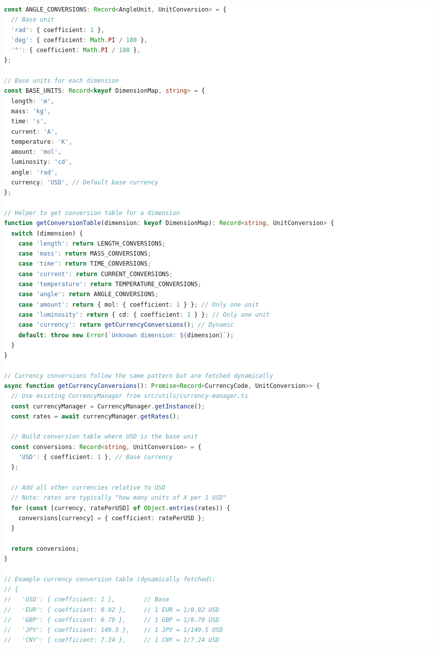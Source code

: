 ```typescript
const ANGLE_CONVERSIONS: Record<AngleUnit, UnitConversion> = {
  // Base unit
  'rad': { coefficient: 1 },
  'deg': { coefficient: Math.PI / 180 },
  '°': { coefficient: Math.PI / 180 },
};

// Base units for each dimension
const BASE_UNITS: Record<keyof DimensionMap, string> = {
  length: 'm',
  mass: 'kg',
  time: 's',
  current: 'A',
  temperature: 'K',
  amount: 'mol',
  luminosity: 'cd',
  angle: 'rad',
  currency: 'USD', // Default base currency
};

// Helper to get conversion table for a dimension
function getConversionTable(dimension: keyof DimensionMap): Record<string, UnitConversion> {
  switch (dimension) {
    case 'length': return LENGTH_CONVERSIONS;
    case 'mass': return MASS_CONVERSIONS;
    case 'time': return TIME_CONVERSIONS;
    case 'current': return CURRENT_CONVERSIONS;
    case 'temperature': return TEMPERATURE_CONVERSIONS;
    case 'angle': return ANGLE_CONVERSIONS;
    case 'amount': return { mol: { coefficient: 1 } }; // Only one unit
    case 'luminosity': return { cd: { coefficient: 1 } }; // Only one unit
    case 'currency': return getCurrencyConversions(); // Dynamic
    default: throw new Error(`Unknown dimension: ${dimension}`);
  }
}

// Currency conversions follow the same pattern but are fetched dynamically
async function getCurrencyConversions(): Promise<Record<CurrencyCode, UnitConversion>> {
  // Use existing CurrencyManager from src/utils/currency-manager.ts
  const currencyManager = CurrencyManager.getInstance();
  const rates = await currencyManager.getRates();
  
  // Build conversion table where USD is the base unit
  const conversions: Record<string, UnitConversion> = {
    'USD': { coefficient: 1 }, // Base currency
  };
  
  // Add all other currencies relative to USD
  // Note: rates are typically "how many units of X per 1 USD"
  for (const [currency, ratePerUSD] of Object.entries(rates)) {
    conversions[currency] = { coefficient: ratePerUSD };
  }
  
  return conversions;
}

// Example currency conversion table (dynamically fetched):
// {
//   'USD': { coefficient: 1 },        // Base
//   'EUR': { coefficient: 0.92 },     // 1 EUR = 1/0.92 USD
//   'GBP': { coefficient: 0.79 },     // 1 GBP = 1/0.79 USD
//   'JPY': { coefficient: 149.5 },    // 1 JPY = 1/149.5 USD
//   'CNY': { coefficient: 7.24 },     // 1 CNY = 1/7.24 USD
```